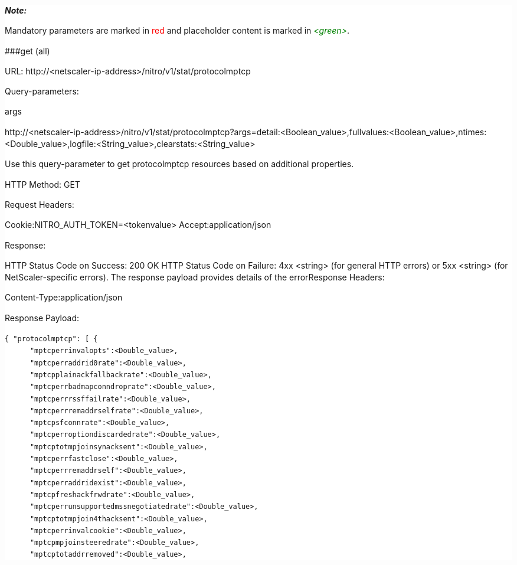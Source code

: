 





***Note:*** 

Mandatory parameters are marked in <span style="color:#FF0000;">red</span> and placeholder content is marked in <span style="color:green;font-style:italic">&lt;green&gt;</span>.



###get (all)







URL: http://&lt;netscaler-ip-address&gt;/nitro/v1/stat/protocolmptcp

Query-parameters:

args

http://&lt;netscaler-ip-address&gt;/nitro/v1/stat/protocolmptcp?args=detail:&lt;Boolean_value&gt;,fullvalues:&lt;Boolean_value&gt;,ntimes:&lt;Double_value&gt;,logfile:&lt;String_value&gt;,clearstats:&lt;String_value&gt;

Use this query-parameter to get protocolmptcp resources based on additional properties.







HTTP Method: GET

Request Headers:



Cookie:NITRO_AUTH_TOKEN=&lt;tokenvalue&gt;
Accept:application/json



Response:

HTTP Status Code on Success: 200 OK
HTTP Status Code on Failure: 4xx &lt;string&gt; (for general HTTP errors) or 5xx &lt;string&gt; (for NetScaler-specific errors). The response payload provides details of the errorResponse Headers:



Content-Type:application/json



Response Payload: 
```
{ "protocolmptcp": [ {
      "mptcperrinvalopts":<Double_value>,
      "mptcperraddrid0rate":<Double_value>,
      "mptcpplainackfallbackrate":<Double_value>,
      "mptcperrbadmapconndroprate":<Double_value>,
      "mptcperrrssffailrate":<Double_value>,
      "mptcperrremaddrselfrate":<Double_value>,
      "mptcpsfconnrate":<Double_value>,
      "mptcperroptiondiscardedrate":<Double_value>,
      "mptcptotmpjoinsynacksent":<Double_value>,
      "mptcperrfastclose":<Double_value>,
      "mptcperrremaddrself":<Double_value>,
      "mptcperraddridexist":<Double_value>,
      "mptcpfreshackfrwdrate":<Double_value>,
      "mptcperrunsupportedmssnegotiatedrate":<Double_value>,
      "mptcptotmpjoin4thacksent":<Double_value>,
      "mptcperrinvalcookie":<Double_value>,
      "mptcpmpjoinsteeredrate":<Double_value>,
      "mptcptotaddrremoved":<Double_value>,
```